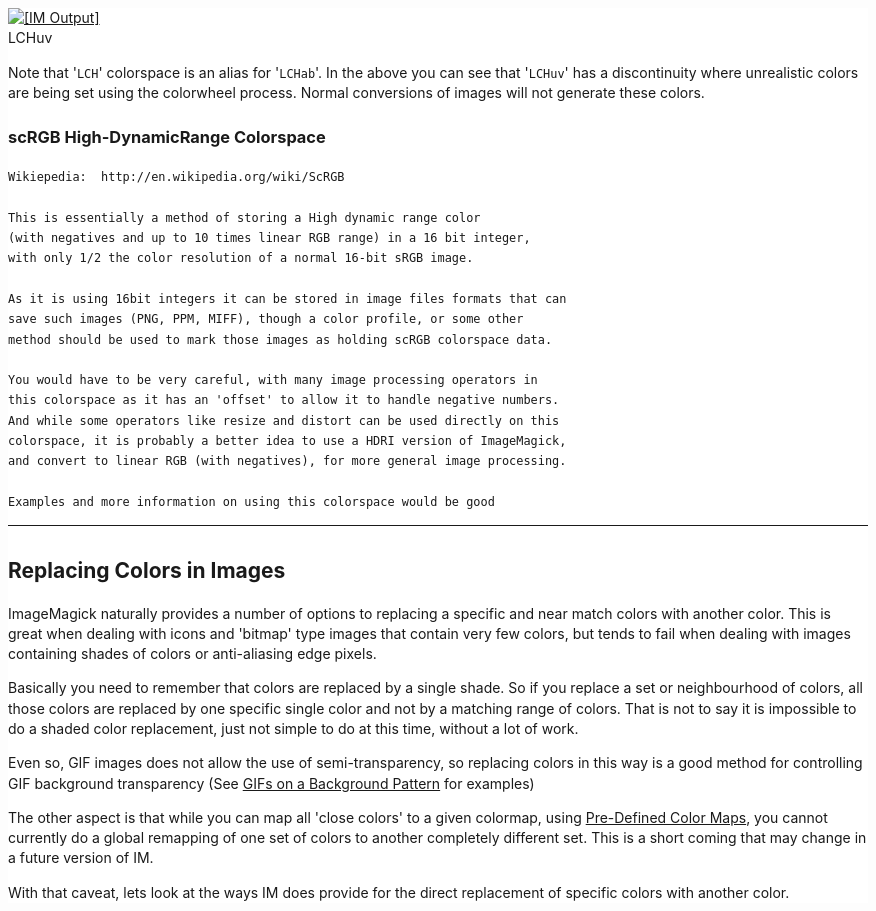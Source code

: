 [![\[IM Output\]](colorwheel_LCHuv.png)](colorwheel_LCHuv.png)  
LCHuv

Note that '`LCH`' colorspace is an alias for '`LCHab`'.
In the above you can see that '`LCHuv`' has a discontinuity where unrealistic colors are being set using the colorwheel process.
Normal conversions of images will not generate these colors.

### scRGB High-DynamicRange Colorspace


    Wikiepedia:  http://en.wikipedia.org/wiki/ScRGB

    This is essentially a method of storing a High dynamic range color
    (with negatives and up to 10 times linear RGB range) in a 16 bit integer,
    with only 1/2 the color resolution of a normal 16-bit sRGB image.

    As it is using 16bit integers it can be stored in image files formats that can
    save such images (PNG, PPM, MIFF), though a color profile, or some other
    method should be used to mark those images as holding scRGB colorspace data.

    You would have to be very careful, with many image processing operators in
    this colorspace as it has an 'offset' to allow it to handle negative numbers.
    And while some operators like resize and distort can be used directly on this
    colorspace, it is probably a better idea to use a HDRI version of ImageMagick,
    and convert to linear RGB (with negatives), for more general image processing.

    Examples and more information on using this colorspace would be good

------------------------------------------------------------------------

## Replacing Colors in Images

ImageMagick naturally provides a number of options to replacing a specific and near match colors with another color.
This is great when dealing with icons and 'bitmap' type images that contain very few colors, but tends to fail when dealing with images containing shades of colors or anti-aliasing edge pixels.

Basically you need to remember that colors are replaced by a single shade.
So if you replace a set or neighbourhood of colors, all those colors are replaced by one specific single color and not by a matching range of colors.
That is not to say it is impossible to do a shaded color replacement, just not simple to do at this time, without a lot of work.

Even so, GIF images does not allow the use of semi-transparency, so replacing colors in this way is a good method for controlling GIF background transparency (See [GIFs on a Background Pattern](../formats/#bg_pattern) for examples)

The other aspect is that while you can map all 'close colors' to a given colormap, using [Pre-Defined Color Maps](../quantize/#map), you cannot currently do a global remapping of one set of colors to another completely different set.
This is a short coming that may change in a future version of IM.

With that caveat, lets look at the ways IM does provide for the direct replacement of specific colors with another color.
